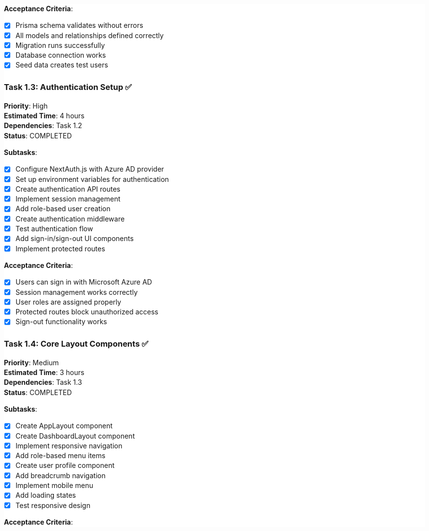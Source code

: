 **Acceptance Criteria**:

- [x] Prisma schema validates without errors
- [x] All models and relationships defined correctly
- [x] Migration runs successfully
- [x] Database connection works
- [x] Seed data creates test users

### Task 1.3: Authentication Setup ✅

**Priority**: High  
**Estimated Time**: 4 hours  
**Dependencies**: Task 1.2  
**Status**: COMPLETED

**Subtasks**:

- [x] Configure NextAuth.js with Azure AD provider
- [x] Set up environment variables for authentication
- [x] Create authentication API routes
- [x] Implement session management
- [x] Add role-based user creation
- [x] Create authentication middleware
- [x] Test authentication flow
- [x] Add sign-in/sign-out UI components
- [x] Implement protected routes

**Acceptance Criteria**:

- [x] Users can sign in with Microsoft Azure AD
- [x] Session management works correctly
- [x] User roles are assigned properly
- [x] Protected routes block unauthorized access
- [x] Sign-out functionality works

### Task 1.4: Core Layout Components ✅

**Priority**: Medium  
**Estimated Time**: 3 hours  
**Dependencies**: Task 1.3  
**Status**: COMPLETED

**Subtasks**:

- [x] Create AppLayout component
- [x] Create DashboardLayout component
- [x] Implement responsive navigation
- [x] Add role-based menu items
- [x] Create user profile component
- [x] Add breadcrumb navigation
- [x] Implement mobile menu
- [x] Add loading states
- [x] Test responsive design

**Acceptance Criteria**:
